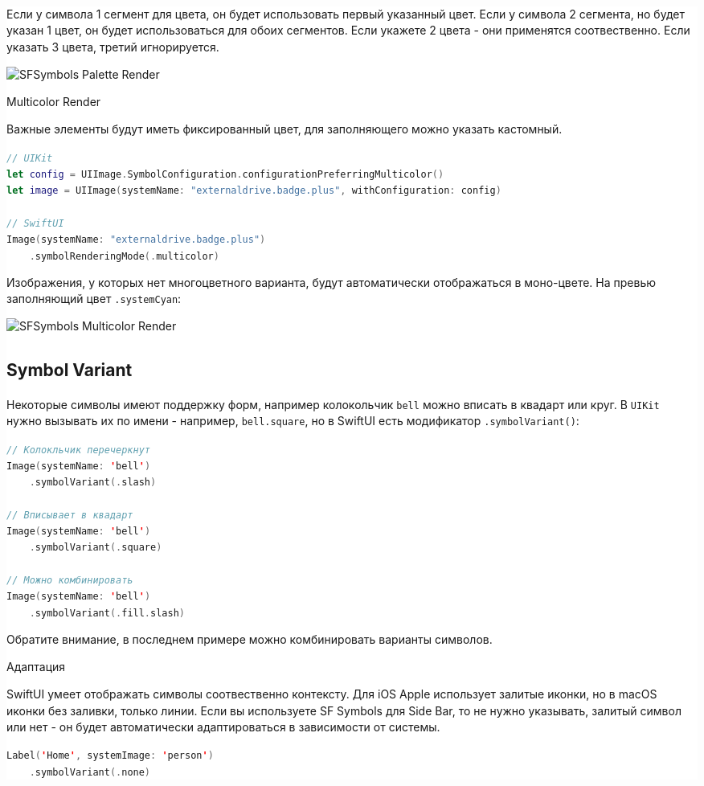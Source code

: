 Если у символа 1 сегмент для цвета, он будет использовать первый указанный цвет. Если у символа 2 сегмента, но будет указан 1 цвет, он будет использоваться для обоих сегментов. Если укажете 2 цвета - они применятся соотвественно. Если указать 3 цвета, третий игнорируется.

![SFSymbols Palette Render](https://cdn.ivanvorobei.by/websites/sparrowcode.io/sf-symbols-3/palette-render.jpg)

Multicolor Render

Важные элементы будут иметь фиксированный цвет, для заполняющего можно указать кастомный.

```swift
// UIKit
let config = UIImage.SymbolConfiguration.configurationPreferringMulticolor()
let image = UIImage(systemName: "externaldrive.badge.plus", withConfiguration: config)

// SwiftUI
Image(systemName: "externaldrive.badge.plus")
    .symbolRenderingMode(.multicolor)
```

Изображения, у которых нет многоцветного варианта, будут автоматически отображаться в моно-цвете. На превью заполняющий цвет `.systemCyan`:

![SFSymbols Multicolor Render](https://cdn.ivanvorobei.by/websites/sparrowcode.io/sf-symbols-3/multicolor-render.jpg)

## Symbol Variant

Некоторые символы имеют поддержку форм, например колокольчик `bell` можно вписать в квадарт или круг. В `UIKit` нужно вызывать их по имени - например, `bell.square`, но в SwiftUI есть модификатор `.symbolVariant()`:

```swift
// Колокльчик перечеркнут
Image(systemName: 'bell')
    .symbolVariant(.slash)

// Вписывает в квадарт
Image(systemName: 'bell')
    .symbolVariant(.square)

// Можно комбинировать
Image(systemName: 'bell')
    .symbolVariant(.fill.slash)
```

Обратите внимание, в последнем примере можно комбинировать варианты символов.

Адаптация

SwiftUI умеет отображать символы соотвественно контексту. Для iOS Apple использует залитые иконки, но в macOS иконки без заливки, только линии. Если вы используете SF Symbols для Side Bar, то не нужно указывать, залитый символ или нет - он будет автоматически адаптироваться в зависимости от системы.

```swift
Label('Home', systemImage: 'person')
    .symbolVariant(.none)
```
